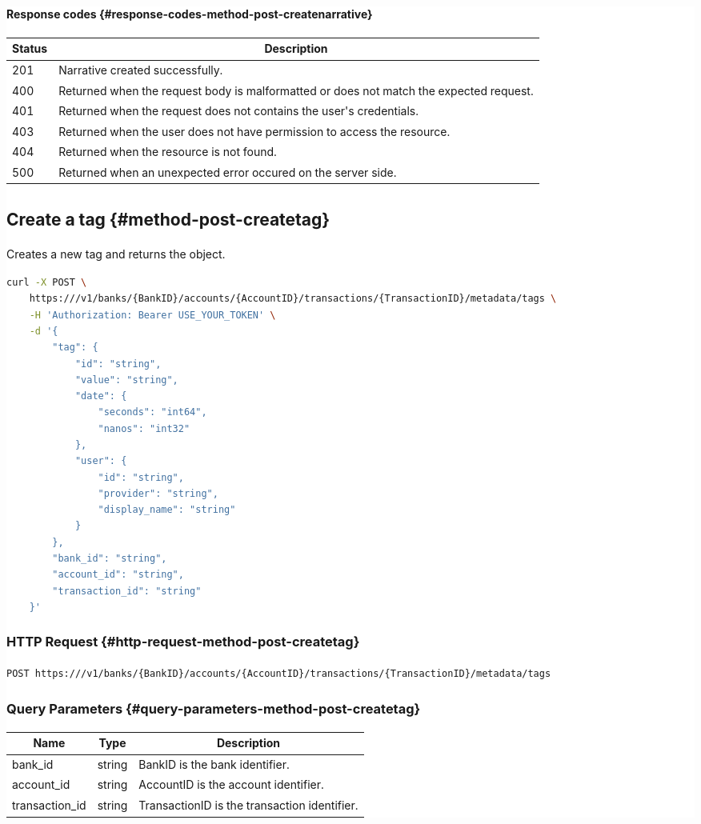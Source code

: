 #### Response codes {#response-codes-method-post-createnarrative}

| Status | Description                                                                            |
|--------|----------------------------------------------------------------------------------------|
| 201    | Narrative created successfully.                                                        |
| 400    | Returned when the request body is malformatted or does not match the expected request. |
| 401    | Returned when the request does not contains the user's credentials.                    |
| 403    | Returned when the user does not have permission to access the resource.                |
| 404    | Returned when the resource is not found.                                               |
| 500    | Returned when an unexpected error occured on the server side.                          |

## Create a tag {#method-post-createtag}

Creates a new tag and returns the object.

```sh
curl -X POST \
	https:///v1/banks/{BankID}/accounts/{AccountID}/transactions/{TransactionID}/metadata/tags \
	-H 'Authorization: Bearer USE_YOUR_TOKEN' \
	-d '{
		"tag": {
			"id": "string",
			"value": "string",
			"date": {
				"seconds": "int64",
				"nanos": "int32"
			},
			"user": {
				"id": "string",
				"provider": "string",
				"display_name": "string"
			}
		},
		"bank_id": "string",
		"account_id": "string",
		"transaction_id": "string"
	}'
```

### HTTP Request {#http-request-method-post-createtag}

`POST https:///v1/banks/{BankID}/accounts/{AccountID}/transactions/{TransactionID}/metadata/tags`

### Query Parameters {#query-parameters-method-post-createtag}

| Name           | Type   | Description                                  |
|----------------|--------|----------------------------------------------|
| bank_id        | string | BankID is the bank identifier.               |
| account_id     | string | AccountID is the account identifier.         |
| transaction_id | string | TransactionID is the transaction identifier. |
